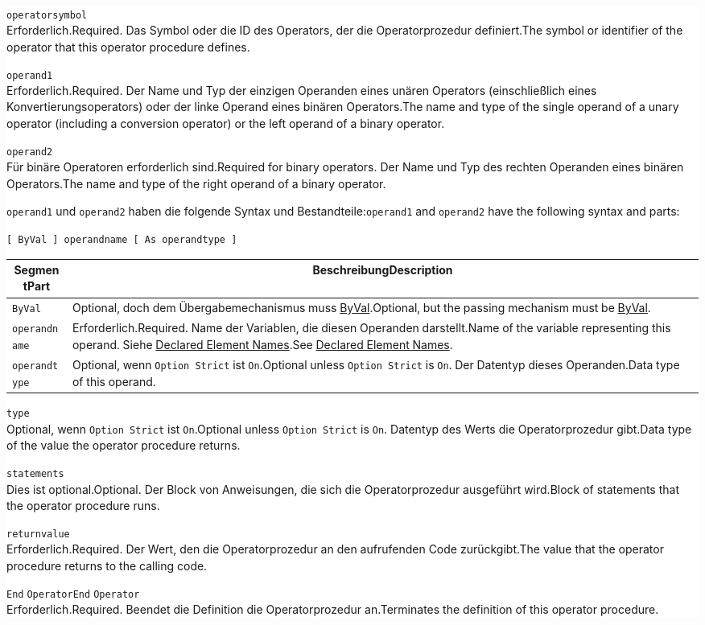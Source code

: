  `operatorsymbol`  
 <span data-ttu-id="5d501-122">Erforderlich.</span><span class="sxs-lookup"><span data-stu-id="5d501-122">Required.</span></span> <span data-ttu-id="5d501-123">Das Symbol oder die ID des Operators, der die Operatorprozedur definiert.</span><span class="sxs-lookup"><span data-stu-id="5d501-123">The symbol or identifier of the operator that this operator procedure defines.</span></span>  
  
 `operand1`  
 <span data-ttu-id="5d501-124">Erforderlich.</span><span class="sxs-lookup"><span data-stu-id="5d501-124">Required.</span></span> <span data-ttu-id="5d501-125">Der Name und Typ der einzigen Operanden eines unären Operators (einschließlich eines Konvertierungsoperators) oder der linke Operand eines binären Operators.</span><span class="sxs-lookup"><span data-stu-id="5d501-125">The name and type of the single operand of a unary operator (including a conversion operator) or the left operand of a binary operator.</span></span>  
  
 `operand2`  
 <span data-ttu-id="5d501-126">Für binäre Operatoren erforderlich sind.</span><span class="sxs-lookup"><span data-stu-id="5d501-126">Required for binary operators.</span></span> <span data-ttu-id="5d501-127">Der Name und Typ des rechten Operanden eines binären Operators.</span><span class="sxs-lookup"><span data-stu-id="5d501-127">The name and type of the right operand of a binary operator.</span></span>  
  
 <span data-ttu-id="5d501-128">`operand1` und `operand2` haben die folgende Syntax und Bestandteile:</span><span class="sxs-lookup"><span data-stu-id="5d501-128">`operand1` and `operand2` have the following syntax and parts:</span></span>  
  
 `[ ByVal ] operandname [ As operandtype ]`  
  
|<span data-ttu-id="5d501-129">Segment</span><span class="sxs-lookup"><span data-stu-id="5d501-129">Part</span></span>|<span data-ttu-id="5d501-130">Beschreibung</span><span class="sxs-lookup"><span data-stu-id="5d501-130">Description</span></span>|  
|----------|-----------------|  
|`ByVal`|<span data-ttu-id="5d501-131">Optional, doch dem Übergabemechanismus muss [ByVal](../../../visual-basic/language-reference/modifiers/byval.md).</span><span class="sxs-lookup"><span data-stu-id="5d501-131">Optional, but the passing mechanism must be [ByVal](../../../visual-basic/language-reference/modifiers/byval.md).</span></span>|  
|`operandname`|<span data-ttu-id="5d501-132">Erforderlich.</span><span class="sxs-lookup"><span data-stu-id="5d501-132">Required.</span></span> <span data-ttu-id="5d501-133">Name der Variablen, die diesen Operanden darstellt.</span><span class="sxs-lookup"><span data-stu-id="5d501-133">Name of the variable representing this operand.</span></span> <span data-ttu-id="5d501-134">Siehe [Declared Element Names](../../../visual-basic/programming-guide/language-features/declared-elements/declared-element-names.md).</span><span class="sxs-lookup"><span data-stu-id="5d501-134">See [Declared Element Names](../../../visual-basic/programming-guide/language-features/declared-elements/declared-element-names.md).</span></span>|  
|`operandtype`|<span data-ttu-id="5d501-135">Optional, wenn `Option Strict` ist `On`.</span><span class="sxs-lookup"><span data-stu-id="5d501-135">Optional unless `Option Strict` is `On`.</span></span> <span data-ttu-id="5d501-136">Der Datentyp dieses Operanden.</span><span class="sxs-lookup"><span data-stu-id="5d501-136">Data type of this operand.</span></span>|  
  
 `type`  
 <span data-ttu-id="5d501-137">Optional, wenn `Option Strict` ist `On`.</span><span class="sxs-lookup"><span data-stu-id="5d501-137">Optional unless `Option Strict` is `On`.</span></span> <span data-ttu-id="5d501-138">Datentyp des Werts die Operatorprozedur gibt.</span><span class="sxs-lookup"><span data-stu-id="5d501-138">Data type of the value the operator procedure returns.</span></span>  
  
 `statements`  
 <span data-ttu-id="5d501-139">Dies ist optional.</span><span class="sxs-lookup"><span data-stu-id="5d501-139">Optional.</span></span> <span data-ttu-id="5d501-140">Der Block von Anweisungen, die sich die Operatorprozedur ausgeführt wird.</span><span class="sxs-lookup"><span data-stu-id="5d501-140">Block of statements that the operator procedure runs.</span></span>  
  
 `returnvalue`  
 <span data-ttu-id="5d501-141">Erforderlich.</span><span class="sxs-lookup"><span data-stu-id="5d501-141">Required.</span></span> <span data-ttu-id="5d501-142">Der Wert, den die Operatorprozedur an den aufrufenden Code zurückgibt.</span><span class="sxs-lookup"><span data-stu-id="5d501-142">The value that the operator procedure returns to the calling code.</span></span>  
  
 <span data-ttu-id="5d501-143">`End` `Operator`</span><span class="sxs-lookup"><span data-stu-id="5d501-143">`End` `Operator`</span></span>  
 <span data-ttu-id="5d501-144">Erforderlich.</span><span class="sxs-lookup"><span data-stu-id="5d501-144">Required.</span></span> <span data-ttu-id="5d501-145">Beendet die Definition die Operatorprozedur an.</span><span class="sxs-lookup"><span data-stu-id="5d501-145">Terminates the definition of this operator procedure.</span></span>  
  